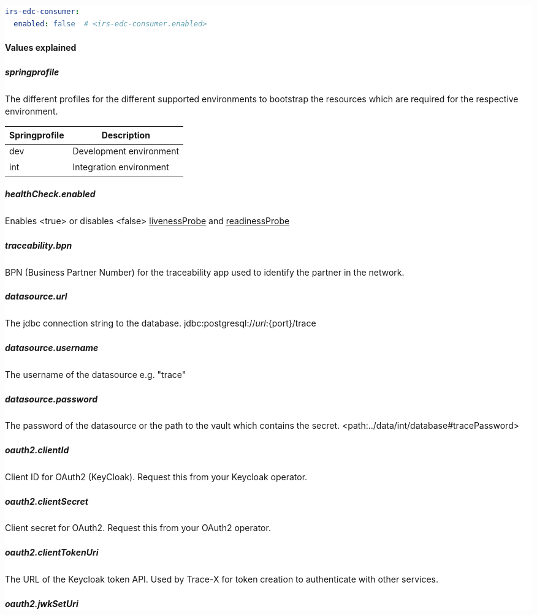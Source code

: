 ```yaml
irs-edc-consumer:
  enabled: false  # <irs-edc-consumer.enabled>
```

#### Values explained

##### springprofile

The different profiles for the different supported environments to bootstrap the resources which are required for the respective environment.

| Springprofile | Description |
| --- | --- |
| dev | Development environment |
| int | Integration environment |

##### healthCheck.enabled

Enables &lt;true> or disables &lt;false>  [livenessProbe](https://cloud.google.com/blog/products/containers-kubernetes/kubernetes-best-practices-setting-up-health-checks-with-readiness-and-liveness-probes)
and [readinessProbe](https://cloud.google.com/blog/products/containers-kubernetes/kubernetes-best-practices-setting-up-health-checks-with-readiness-and-liveness-probes)

##### traceability.bpn

BPN (Business Partner Number) for the traceability app used to identify the partner in the network.

##### datasource.url

The jdbc connection string to the database. jdbc:postgresql://${url}:${port}/trace

##### datasource.username

The username of the datasource e.g. "trace"

##### datasource.password

The password of the datasource or the path to the vault which contains the secret. &lt;path:../data/int/database#tracePassword>

##### oauth2.clientId

Client ID for OAuth2 (KeyCloak). Request this from your Keycloak operator.

##### oauth2.clientSecret

Client secret for OAuth2. Request this from your OAuth2 operator.

##### oauth2.clientTokenUri

The URL of the Keycloak token API. Used by Trace-X for token creation to authenticate with other services.

##### oauth2.jwkSetUri
